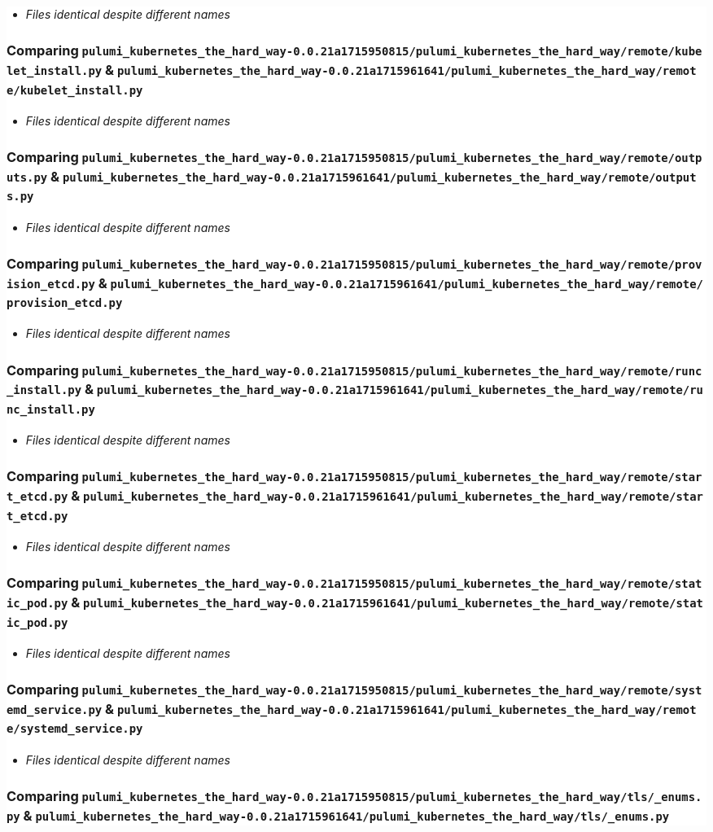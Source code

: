  * *Files identical despite different names*

### Comparing `pulumi_kubernetes_the_hard_way-0.0.21a1715950815/pulumi_kubernetes_the_hard_way/remote/kubelet_install.py` & `pulumi_kubernetes_the_hard_way-0.0.21a1715961641/pulumi_kubernetes_the_hard_way/remote/kubelet_install.py`

 * *Files identical despite different names*

### Comparing `pulumi_kubernetes_the_hard_way-0.0.21a1715950815/pulumi_kubernetes_the_hard_way/remote/outputs.py` & `pulumi_kubernetes_the_hard_way-0.0.21a1715961641/pulumi_kubernetes_the_hard_way/remote/outputs.py`

 * *Files identical despite different names*

### Comparing `pulumi_kubernetes_the_hard_way-0.0.21a1715950815/pulumi_kubernetes_the_hard_way/remote/provision_etcd.py` & `pulumi_kubernetes_the_hard_way-0.0.21a1715961641/pulumi_kubernetes_the_hard_way/remote/provision_etcd.py`

 * *Files identical despite different names*

### Comparing `pulumi_kubernetes_the_hard_way-0.0.21a1715950815/pulumi_kubernetes_the_hard_way/remote/runc_install.py` & `pulumi_kubernetes_the_hard_way-0.0.21a1715961641/pulumi_kubernetes_the_hard_way/remote/runc_install.py`

 * *Files identical despite different names*

### Comparing `pulumi_kubernetes_the_hard_way-0.0.21a1715950815/pulumi_kubernetes_the_hard_way/remote/start_etcd.py` & `pulumi_kubernetes_the_hard_way-0.0.21a1715961641/pulumi_kubernetes_the_hard_way/remote/start_etcd.py`

 * *Files identical despite different names*

### Comparing `pulumi_kubernetes_the_hard_way-0.0.21a1715950815/pulumi_kubernetes_the_hard_way/remote/static_pod.py` & `pulumi_kubernetes_the_hard_way-0.0.21a1715961641/pulumi_kubernetes_the_hard_way/remote/static_pod.py`

 * *Files identical despite different names*

### Comparing `pulumi_kubernetes_the_hard_way-0.0.21a1715950815/pulumi_kubernetes_the_hard_way/remote/systemd_service.py` & `pulumi_kubernetes_the_hard_way-0.0.21a1715961641/pulumi_kubernetes_the_hard_way/remote/systemd_service.py`

 * *Files identical despite different names*

### Comparing `pulumi_kubernetes_the_hard_way-0.0.21a1715950815/pulumi_kubernetes_the_hard_way/tls/_enums.py` & `pulumi_kubernetes_the_hard_way-0.0.21a1715961641/pulumi_kubernetes_the_hard_way/tls/_enums.py`
